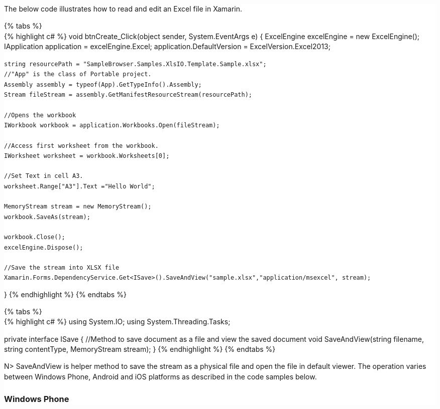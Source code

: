 The below code illustrates how to read and edit an Excel file in Xamarin.

{% tabs %}  
{% highlight c# %}
void btnCreate_Click(object sender, System.EventArgs e)
{
	ExcelEngine excelEngine = new ExcelEngine();
	IApplication application = excelEngine.Excel;
	application.DefaultVersion = ExcelVersion.Excel2013;

	string resourcePath = "SampleBrowser.Samples.XlsIO.Template.Sample.xlsx";
	//"App" is the class of Portable project.
	Assembly assembly = typeof(App).GetTypeInfo().Assembly;
	Stream fileStream = assembly.GetManifestResourceStream(resourcePath);

	//Opens the workbook 
	IWorkbook workbook = application.Workbooks.Open(fileStream);
	
	//Access first worksheet from the workbook.
	IWorksheet worksheet = workbook.Worksheets[0];

	//Set Text in cell A3.
	worksheet.Range["A3"].Text ="Hello World";

	MemoryStream stream = new MemoryStream();
	workbook.SaveAs(stream);

	workbook.Close();
	excelEngine.Dispose();

	//Save the stream into XLSX file
	Xamarin.Forms.DependencyService.Get<ISave>().SaveAndView("sample.xlsx","application/msexcel", stream);
}
{% endhighlight %}
{% endtabs %}

{% tabs %}  
{% highlight c# %}
using System.IO;
using System.Threading.Tasks;

private interface ISave
{
	//Method to save document as a file and view the saved document
	void SaveAndView(string filename, string contentType, MemoryStream stream);
}
{% endhighlight %}
{% endtabs %}

N> SaveAndView is helper method to save the stream as a physical file and open the file in default viewer. The operation varies between Windows Phone, Android and iOS platforms as described in the code samples below.

### Windows Phone

